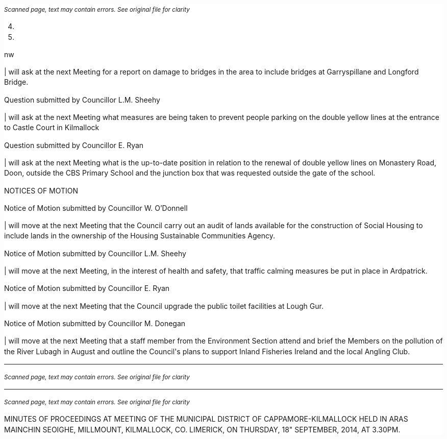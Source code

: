 *<small>Scanned page, text may contain errors. See original file for clarity</small>*  

4.

10.

nw

| will ask at the next Meeting for a report on damage to bridges in the area to include
bridges at Garryspillane and Longford Bridge.

Question submitted by Councillor L.M. Sheehy

| will ask at the next Meeting what measures are being taken to prevent people parking
on the double yellow lines at the entrance to Castle Court in Kilmallock

Question submitted by Councillor E. Ryan

| will ask at the next Meeting what is the up-to-date position in relation to the renewal of
double yellow lines on Monastery Road, Doon, outside the CBS Primary School and the
junction box that was requested outside the gate of the school.

NOTICES OF MOTION

Notice of Motion submitted by Councillor W. O’Donnell

| will move at the next Meeting that the Council carry out an audit of lands available for
the construction of Social Housing to include lands in the ownership of the Housing
Sustainable Communities Agency.

Notice of Motion submitted by Councillor L.M. Sheehy

| will move at the next Meeting, in the interest of health and safety, that traffic calming
measures be put in place in Ardpatrick.

Notice of Motion submitted by Councillor E. Ryan

| will move at the next Meeting that the Council upgrade the public toilet facilities at
Lough Gur.

Notice of Motion submitted by Councillor M. Donegan

| will move at the next Meeting that a staff member from the Environment Section attend
and brief the Members on the pollution of the River Lubagh in August and outline the
Council's plans to support Inland Fisheries Ireland and the local Angling Club.


---
*<small>Scanned page, text may contain errors. See original file for clarity</small>*  



---
*<small>Scanned page, text may contain errors. See original file for clarity</small>*  

MINUTES OF PROCEEDINGS AT MEETING OF THE MUNICIPAL
DISTRICT OF CAPPAMORE-KILMALLOCK HELD IN ARAS MAINCHIN
SEOIGHE, MILLMOUNT, KILMALLOCK, CO. LIMERICK, ON
THURSDAY, 18" SEPTEMBER, 2014, AT 3.30PM.
